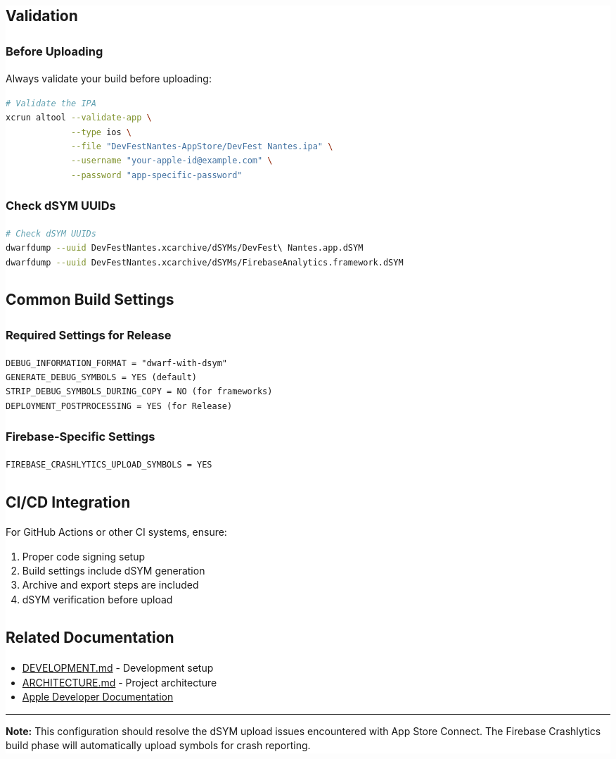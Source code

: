 ## Validation

### Before Uploading

Always validate your build before uploading:

```bash
# Validate the IPA
xcrun altool --validate-app \
             --type ios \
             --file "DevFestNantes-AppStore/DevFest Nantes.ipa" \
             --username "your-apple-id@example.com" \
             --password "app-specific-password"
```

### Check dSYM UUIDs

```bash
# Check dSYM UUIDs
dwarfdump --uuid DevFestNantes.xcarchive/dSYMs/DevFest\ Nantes.app.dSYM
dwarfdump --uuid DevFestNantes.xcarchive/dSYMs/FirebaseAnalytics.framework.dSYM
```

## Common Build Settings

### Required Settings for Release

```
DEBUG_INFORMATION_FORMAT = "dwarf-with-dsym"
GENERATE_DEBUG_SYMBOLS = YES (default)
STRIP_DEBUG_SYMBOLS_DURING_COPY = NO (for frameworks)
DEPLOYMENT_POSTPROCESSING = YES (for Release)
```

### Firebase-Specific Settings

```
FIREBASE_CRASHLYTICS_UPLOAD_SYMBOLS = YES
```

## CI/CD Integration

For GitHub Actions or other CI systems, ensure:

1. Proper code signing setup
2. Build settings include dSYM generation
3. Archive and export steps are included
4. dSYM verification before upload

## Related Documentation

- [DEVELOPMENT.md](DEVELOPMENT.md) - Development setup
- [ARCHITECTURE.md](ARCHITECTURE.md) - Project architecture
- [Apple Developer Documentation](https://developer.apple.com/documentation/xcode/building-your-app-to-include-debugging-information)

---

**Note:** This configuration should resolve the dSYM upload issues encountered with App Store Connect. The Firebase Crashlytics build phase will automatically upload symbols for crash reporting.
